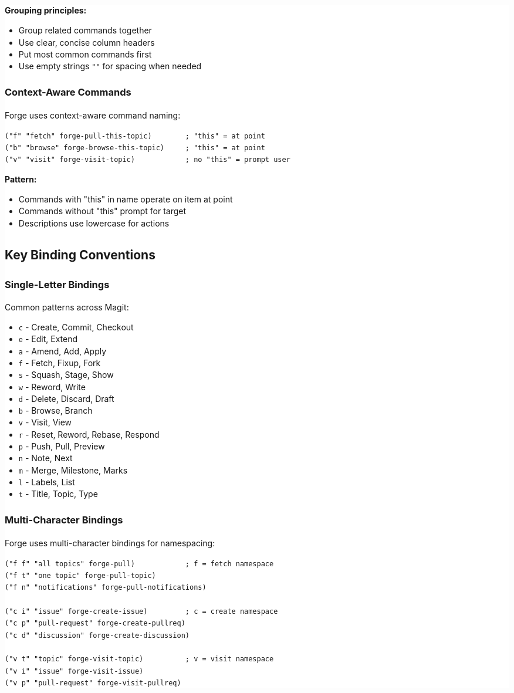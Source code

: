 **Grouping principles:**
- Group related commands together
- Use clear, concise column headers
- Put most common commands first
- Use empty strings `""` for spacing when needed

### Context-Aware Commands

Forge uses context-aware command naming:

```elisp
("f" "fetch" forge-pull-this-topic)        ; "this" = at point
("b" "browse" forge-browse-this-topic)     ; "this" = at point
("v" "visit" forge-visit-topic)            ; no "this" = prompt user
```

**Pattern:**
- Commands with "this" in name operate on item at point
- Commands without "this" prompt for target
- Descriptions use lowercase for actions

## Key Binding Conventions

### Single-Letter Bindings

Common patterns across Magit:

- `c` - Create, Commit, Checkout
- `e` - Edit, Extend
- `a` - Amend, Add, Apply
- `f` - Fetch, Fixup, Fork
- `s` - Squash, Stage, Show
- `w` - Reword, Write
- `d` - Delete, Discard, Draft
- `b` - Browse, Branch
- `v` - Visit, View
- `r` - Reset, Reword, Rebase, Respond
- `p` - Push, Pull, Preview
- `n` - Note, Next
- `m` - Merge, Milestone, Marks
- `l` - Labels, List
- `t` - Title, Topic, Type

### Multi-Character Bindings

Forge uses multi-character bindings for namespacing:

```elisp
("f f" "all topics" forge-pull)            ; f = fetch namespace
("f t" "one topic" forge-pull-topic)
("f n" "notifications" forge-pull-notifications)

("c i" "issue" forge-create-issue)         ; c = create namespace
("c p" "pull-request" forge-create-pullreq)
("c d" "discussion" forge-create-discussion)

("v t" "topic" forge-visit-topic)          ; v = visit namespace
("v i" "issue" forge-visit-issue)
("v p" "pull-request" forge-visit-pullreq)
```
